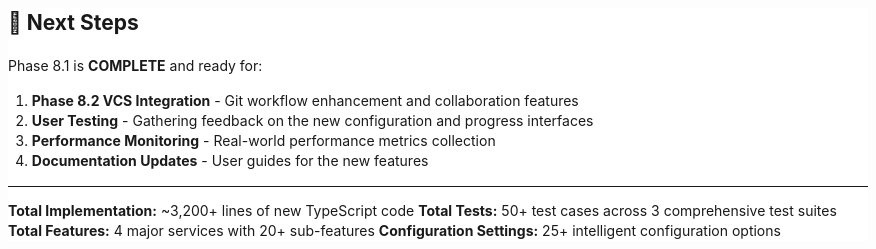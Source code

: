 ## 🔄 Next Steps

Phase 8.1 is **COMPLETE** and ready for:
1. **Phase 8.2 VCS Integration** - Git workflow enhancement and collaboration features
2. **User Testing** - Gathering feedback on the new configuration and progress interfaces
3. **Performance Monitoring** - Real-world performance metrics collection
4. **Documentation Updates** - User guides for the new features

---

**Total Implementation:** ~3,200+ lines of new TypeScript code
**Total Tests:** 50+ test cases across 3 comprehensive test suites
**Total Features:** 4 major services with 20+ sub-features
**Configuration Settings:** 25+ intelligent configuration options